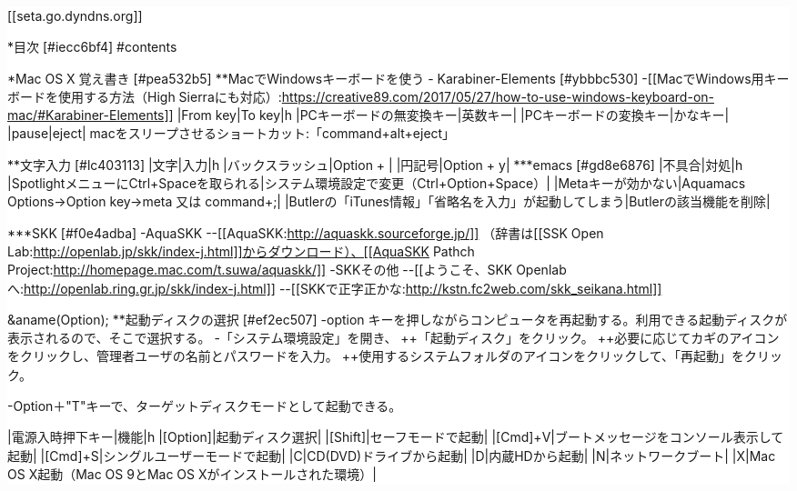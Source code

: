 [[seta.go.dyndns.org]]

*目次 [#iecc6bf4]
#contents

*Mac OS X 覚え書き [#pea532b5]
**MacでWindowsキーボードを使う - Karabiner-Elements [#ybbbc530]
-[[MacでWindows用キーボードを使用する方法（High Sierraにも対応）:https://creative89.com/2017/05/27/how-to-use-windows-keyboard-on-mac/#Karabiner-Elements]]
|From key|To key|h
|PCキーボードの無変換キー|英数キー|
|PCキーボードの変換キー|かなキー|
|pause|eject|
macをスリープさせるショートカット:「command+alt+eject」

**文字入力 [#lc403113]
|文字|入力|h
|バックスラッシュ|Option + \|
|円記号|Option + y|
***emacs [#gd8e6876]
|不具合|対処|h
|SpotlightメニューにCtrl+Spaceを取られる|システム環境設定で変更（Ctrl+Option+Space）|
|Metaキーが効かない|Aquamacs Options→Option key→meta 又は command+;|
|Butlerの「iTunes情報」「省略名を入力」が起動してしまう|Butlerの該当機能を削除|

***SKK [#f0e4adba]
-AquaSKK
--[[AquaSKK:http://aquaskk.sourceforge.jp/]] （辞書は[[SSK Open Lab:http://openlab.jp/skk/index-j.html]]からダウンロード）、[[AquaSKK Pathch Project:http://homepage.mac.com/t.suwa/aquaskk/]]
-SKKその他
--[[ようこそ、SKK Openlab へ:http://openlab.ring.gr.jp/skk/index-j.html]]
--[[SKKで正字正かな:http://kstn.fc2web.com/skk_seikana.html]]

&aname(Option);
**起動ディスクの選択 [#ef2ec507]
-option キーを押しながらコンピュータを再起動する。利用できる起動ディスクが表示されるので、そこで選択する。
-「システム環境設定」を開き、
++「起動ディスク」をクリック。
++必要に応じてカギのアイコンをクリックし、管理者ユーザの名前とパスワードを入力。
++使用するシステムフォルダのアイコンをクリックして、「再起動」をクリック。

-Option＋"T"キーで、ターゲットディスクモードとして起動できる。

|電源入時押下キー|機能|h
|[Option]|起動ディスク選択|
|[Shift]|セーフモードで起動|
|[Cmd]+V|ブートメッセージをコンソール表示して起動|
|[Cmd]+S|シングルユーザーモードで起動|
|C|CD(DVD)ドライブから起動|
|D|内蔵HDから起動|
|N|ネットワークブート|
|X|Mac OS X起動（Mac OS 9とMac OS Xがインストールされた環境）|